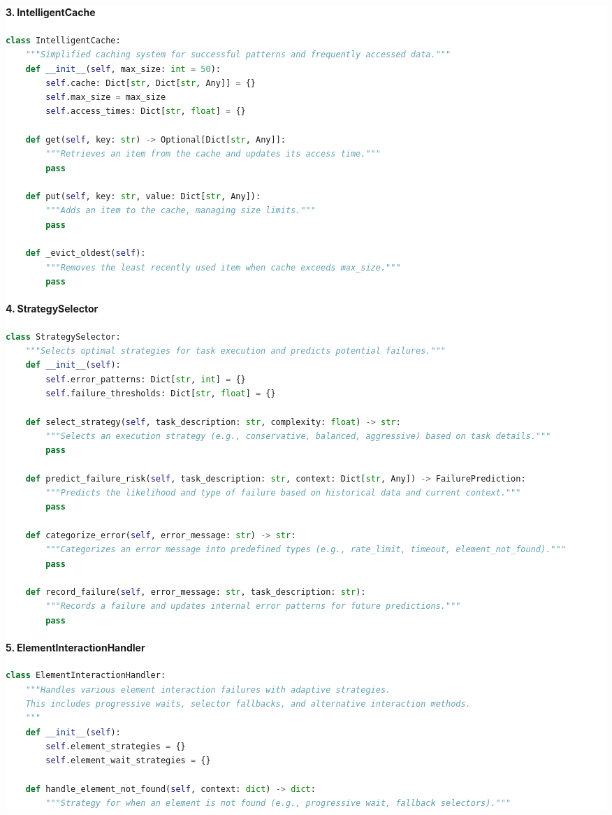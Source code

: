 #### 3. IntelligentCache
```python
class IntelligentCache:
    """Simplified caching system for successful patterns and frequently accessed data."""
    def __init__(self, max_size: int = 50):
        self.cache: Dict[str, Dict[str, Any]] = {}
        self.max_size = max_size
        self.access_times: Dict[str, float] = {}

    def get(self, key: str) -> Optional[Dict[str, Any]]:
        """Retrieves an item from the cache and updates its access time."""
        pass

    def put(self, key: str, value: Dict[str, Any]):
        """Adds an item to the cache, managing size limits."""
        pass

    def _evict_oldest(self):
        """Removes the least recently used item when cache exceeds max_size."""
        pass
```

#### 4. StrategySelector
```python
class StrategySelector:
    """Selects optimal strategies for task execution and predicts potential failures."""
    def __init__(self):
        self.error_patterns: Dict[str, int] = {}
        self.failure_thresholds: Dict[str, float] = {}

    def select_strategy(self, task_description: str, complexity: float) -> str:
        """Selects an execution strategy (e.g., conservative, balanced, aggressive) based on task details."""
        pass

    def predict_failure_risk(self, task_description: str, context: Dict[str, Any]) -> FailurePrediction:
        """Predicts the likelihood and type of failure based on historical data and current context."""
        pass

    def categorize_error(self, error_message: str) -> str:
        """Categorizes an error message into predefined types (e.g., rate_limit, timeout, element_not_found)."""
        pass

    def record_failure(self, error_message: str, task_description: str):
        """Records a failure and updates internal error patterns for future predictions."""
        pass
```

#### 5. ElementInteractionHandler
```python
class ElementInteractionHandler:
    """Handles various element interaction failures with adaptive strategies.
    This includes progressive waits, selector fallbacks, and alternative interaction methods.
    """
    def __init__(self):
        self.element_strategies = {}
        self.element_wait_strategies = {}

    def handle_element_not_found(self, context: dict) -> dict:
        """Strategy for when an element is not found (e.g., progressive wait, fallback selectors)."""
```